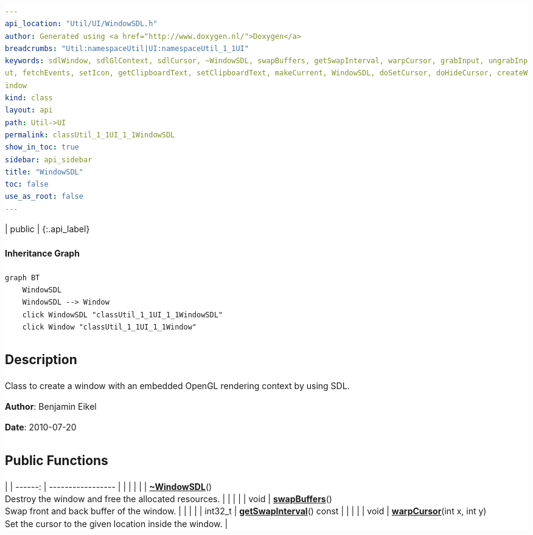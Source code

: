 ```yaml
---
api_location: "Util/UI/WindowSDL.h"
author: Generated using <a href="http://www.doxygen.nl/">Doxygen</a>
breadcrumbs: "Util:namespaceUtil|UI:namespaceUtil_1_1UI"
keywords: sdlWindow, sdlGlContext, sdlCursor, ~WindowSDL, swapBuffers, getSwapInterval, warpCursor, grabInput, ungrabInput, fetchEvents, setIcon, getClipboardText, setClipboardText, makeCurrent, WindowSDL, doSetCursor, doHideCursor, createWindow
kind: class
layout: api
path: Util->UI
permalink: classUtil_1_1UI_1_1WindowSDL
show_in_toc: true
sidebar: api_sidebar
title: "WindowSDL"
toc: false
use_as_root: false
---
```


| public |
{:.api_label}

#### Inheritance Graph

```mermaid
graph BT
	WindowSDL
	WindowSDL --> Window
	click WindowSDL "classUtil_1_1UI_1_1WindowSDL"
	click Window "classUtil_1_1UI_1_1Window"
```

## Description



Class to create a window with an embedded OpenGL rendering context by using SDL.



**Author**: Benjamin Eikel



**Date**: 2010-07-20





## Public Functions

|
| ------: | ----------------- |
|  | |
|  | **[~WindowSDL](#classUtil_1_1UI_1_1WindowSDL_1ae4ae9ee73859dd4513de16e4e40fb540)**() <br/> Destroy the window and free the allocated resources. |
|  | |
| void | **[swapBuffers](#classUtil_1_1UI_1_1WindowSDL_1ad4614e66b6df2fbd7cd48efec3cf0520)**() <br/> Swap front and back buffer of the window. |
|  | |
| int32_t | **[getSwapInterval](#classUtil_1_1UI_1_1WindowSDL_1a57c70eeafedfe1db1db78cc8ede6b806)**() const |
|  | |
| void | **[warpCursor](#classUtil_1_1UI_1_1WindowSDL_1a6bacb6756505eb689a03e9f247b6f5db)**(int x, int y) <br/> Set the cursor to the given location inside the window. |